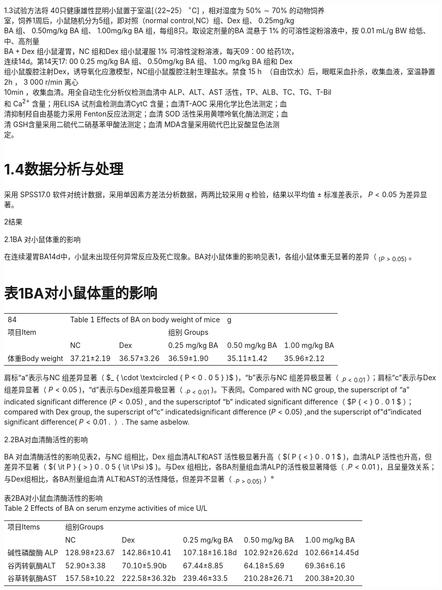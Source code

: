 1.3试验方法将 40只健康雄性昆明小鼠置于室温[（22\~25） $^ { \circ } \mathrm { C } ]$ ，相对湿度为 $5 0 \% { \sim } 7 0 \%$ 的动物饲养  
室，饲养1周后，小鼠随机分为5组，即对照（normal control,NC）组、Dex 组、 $0 . 2 5 \mathrm { m g / k g }$   
BA 组、 $0 . 5 0 \mathrm { m g / k g \ B A }$ 组、 $1 . 0 0 \mathrm { m g / k g \ B A }$ 组，每组8只。取设定剂量的BA 混悬于 $1 \%$ 的可溶性淀粉溶液中，按 $0 . 0 1 ~ \mathrm { m L / g }$ BW 给低、中、高剂量  
$\mathrm { B A + D e x }$ 组小鼠灌胃，NC 组和Dex 组小鼠灌服 $1 \%$ 可溶性淀粉溶液，每天09：00 给药1次，  
连续14d。第14天17: $0 0 \ 0 . 2 5 \ \mathrm { m g / k g \ B A }$ 组、 $0 . 5 0 \mathrm { m g / k g \ B A }$ 组、 $1 . 0 0 ~ \mathrm { m g / k g }$ BA 组和 Dex  
组小鼠腹腔注射Dex，诱导氧化应激模型，NC组小鼠腹腔注射生理盐水。禁食 $1 5 \mathrm { ~ h ~ }$ （自由饮水）后，眼眶采血扑杀，收集血液，室温静置 $2 \mathrm { h }$ ， $3 \mathrm { \ 0 0 0 \ r / m i n }$ 离心  
$1 0 \mathrm { m i n }$ ，收集血清。用全自动生化分析仪检测血清中 ALP、ALT、AST 活性，TP、ALB、TC、TG、T-Bil  
和 $\mathrm { C a ^ { 2 + } }$ 含量；用ELISA 试剂盒检测血清CytC 含量；血清T-AOC 采用化学比色法测定；血  
清抑制羟自由基能力采用 Fenton反应法测定；血清 SOD 活性采用黄嘌呤氧化酶法测定；血  
清 GSH含量采用二硫代二硝基苯甲酸法测定；血清 MDA含量采用硫代巴比妥酸显色法测  
定。

# 1.4数据分析与处理

采用 SPSS17.0 软件对统计数据，采用单因素方差法分析数据，两两比较采用 $q$ 检验，结果以平均值 $\pm$ 标准差表示， $P { < } 0 . 0 5$ 为差异显著。

2结果

2.1BA 对小鼠体重的影响

在连续灌胃BA14d中，小鼠未出现任何异常反应及死亡现象。BA对小鼠体重的影响见表1，各组小鼠体重无显著的差异（ $_ { ( P > 0 . 0 5 ) }$ 。

# 表1BA对小鼠体重的影响

<html><body><table><tr><td>84</td><td colspan="3">Table 1 Effects of BA on body weight of mice</td><td colspan="2">g</td></tr><tr><td>项目Item</td><td></td><td></td><td>组别 Groups</td><td></td><td></td></tr><tr><td></td><td>NC</td><td>Dex</td><td>0.25 mg/kg BA</td><td>0.50 mg/kg BA</td><td>1.00 mg/kg BA</td></tr><tr><td>体重Body weight</td><td>37.21±2.19</td><td>36.57±3.26</td><td>36.59±1.90</td><td>35.11±1.42</td><td>35.96±2.12</td></tr></table></body></html>

肩标“a”表示与NC 组差异显著（ $_ { \cdot \textcircled { P < 0 . 0 5 } }$ )，“b”表示与NC 组差异极显著（ $_ { . P < 0 . 0 1 }$ ）；肩标“c”表示与Dex 组差异显著（ $P { < } 0 . 0 5$ )，“d”表示与Dex组差异极显著（ $_ { \cdot  { \mathit { P } } < 0 . 0 1 }$ )。下表同。Compared with NC group, the superscript of “a” indicated significant difference $( P { < } 0 . 0 5 )$ , and the superscriptof “b” indicated significant difference（ $P { < } 0 . 0 1 \$ ）；compared with Dex group, the superscript of“c” indicatedsignificant difference $( P { < } 0 . 0 5 )$ ,and the superscript of"d”indicated significant difference( $\scriptstyle P < 0 . 0 1 { \mathrm { ~ . ~ } }$ ）. The same asbelow.

2.2BA对血清酶活性的影响

BA 对血清酶活性的影响见表2，与NC 组相比，Dex 组血清ALT和AST 活性极显著升高（ $( P { < } 0 . 0 1 \$ )，血清ALP 活性也升高，但差异不显著（ ${ \it P } { > } 0 . 0 5 { \it \Psi }$ )。与Dex 组相比，各BA剂量组血清ALP的活性极显著降低（ $_ { \cdot } P { < } 0 . 0 1$ )，且呈量效关系；与Dex组相比，各BA剂量组血清 ALT和AST的活性降低，但差异不显著（ $_ { \cdot P > 0 . 0 5 ) }$ ）°

表2BA对小鼠血清酶活性的影响  
Table 2 Effects of BA on serum enzyme activities of mice U/L   

<html><body><table><tr><td rowspan="2">项目Items</td><td colspan="5">组别Groups</td></tr><tr><td>NC</td><td>Dex</td><td>0.25 mg/kg BA</td><td>0.50 mg/kg BA</td><td>1.00 mg/kg BA</td></tr><tr><td>碱性磷酸酶 ALP</td><td>128.98±23.67</td><td>142.86±10.41</td><td>107.18±16.18d</td><td>102.92±26.62d</td><td>102.66±14.45d</td></tr><tr><td>谷丙转氨酶ALT</td><td>52.90±3.38</td><td>70.10±5.90b</td><td>67.44±8.85</td><td>64.18±5.69</td><td>69.36±6.16</td></tr><tr><td>谷草转氨酶AST</td><td>157.58±10.22</td><td>222.58±36.32b</td><td>239.46±33.5</td><td>210.28±26.71</td><td>200.38±20.30</td></tr></table></body></html>
